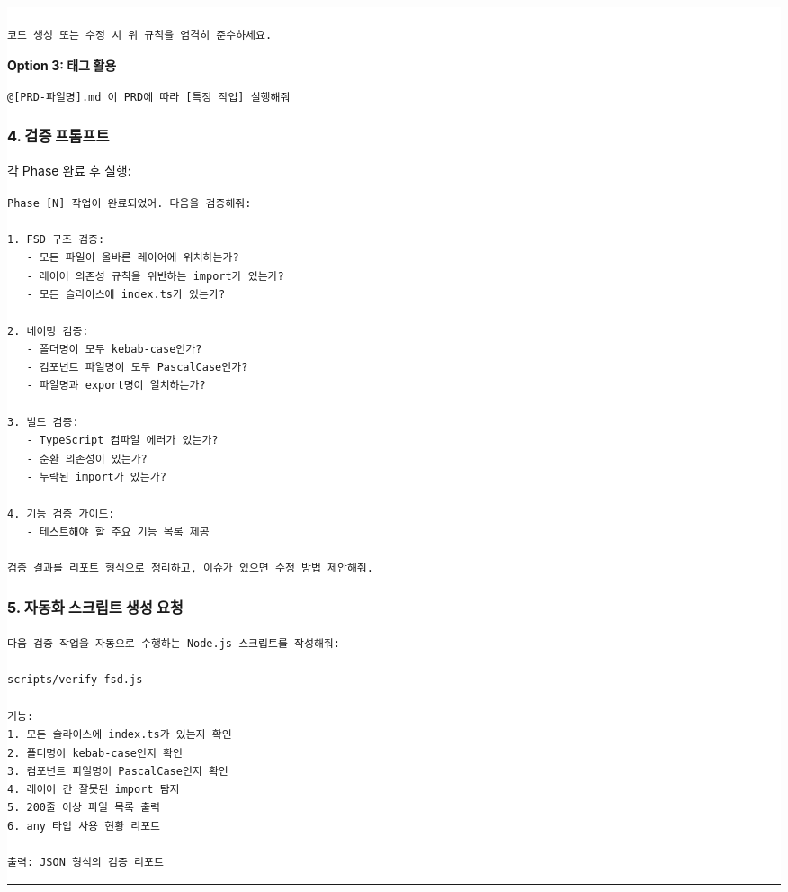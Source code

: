 ```

코드 생성 또는 수정 시 위 규칙을 엄격히 준수하세요.
```

**Option 3: 태그 활용**
```
@[PRD-파일명].md 이 PRD에 따라 [특정 작업] 실행해줘
```

### 4. 검증 프롬프트

각 Phase 완료 후 실행:

```
Phase [N] 작업이 완료되었어. 다음을 검증해줘:

1. FSD 구조 검증:
   - 모든 파일이 올바른 레이어에 위치하는가?
   - 레이어 의존성 규칙을 위반하는 import가 있는가?
   - 모든 슬라이스에 index.ts가 있는가?

2. 네이밍 검증:
   - 폴더명이 모두 kebab-case인가?
   - 컴포넌트 파일명이 모두 PascalCase인가?
   - 파일명과 export명이 일치하는가?

3. 빌드 검증:
   - TypeScript 컴파일 에러가 있는가?
   - 순환 의존성이 있는가?
   - 누락된 import가 있는가?

4. 기능 검증 가이드:
   - 테스트해야 할 주요 기능 목록 제공

검증 결과를 리포트 형식으로 정리하고, 이슈가 있으면 수정 방법 제안해줘.
```

### 5. 자동화 스크립트 생성 요청

```
다음 검증 작업을 자동으로 수행하는 Node.js 스크립트를 작성해줘:

scripts/verify-fsd.js

기능:
1. 모든 슬라이스에 index.ts가 있는지 확인
2. 폴더명이 kebab-case인지 확인
3. 컴포넌트 파일명이 PascalCase인지 확인
4. 레이어 간 잘못된 import 탐지
5. 200줄 이상 파일 목록 출력
6. any 타입 사용 현황 리포트

출력: JSON 형식의 검증 리포트
```

---